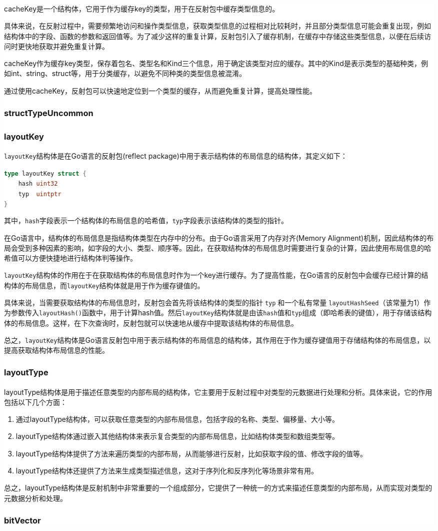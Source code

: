 cacheKey是一个结构体，它用于作为缓存key的类型，用于在反射包中缓存类型信息的。

具体来说，在反射过程中，需要频繁地访问和操作类型信息，获取类型信息的过程相对比较耗时，并且部分类型信息可能会重复出现，例如结构体中的字段、函数的参数和返回值等。为了减少这样的重复计算，反射包引入了缓存机制，在缓存中存储这些类型信息，以便在后续访问时更快地获取并避免重复计算。

cacheKey作为缓存key类型，保存着包名、类型名和Kind三个信息，用于确定该类型对应的缓存。其中的Kind是表示类型的基础种类，例如int、string、struct等，用于分类缓存，以避免不同种类的类型信息被混淆。

通过使用cacheKey，反射包可以快速地定位到一个类型的缓存，从而避免重复计算，提高处理性能。



### structTypeUncommon





### layoutKey

`layoutKey`结构体是在Go语言的反射包(reflect package)中用于表示结构体的布局信息的结构体，其定义如下：

```go
type layoutKey struct {
	hash uint32
	typ  uintptr
}
```

其中，`hash`字段表示一个结构体的布局信息的哈希值，`typ`字段表示该结构体的类型的指针。

在Go语言中，结构体的布局信息是指结构体类型在内存中的分布。由于Go语言采用了内存对齐(Memory Alignment)机制，因此结构体的布局会受到多种因素的影响，如字段的大小、类型、顺序等。因此，在获取结构体的布局信息时需要进行复杂的计算，因此使用布局信息的哈希值可以方便快捷地进行结构体判等操作。

`layoutKey`结构体的作用在于在获取结构体的布局信息时作为一个key进行缓存。为了提高性能，在Go语言的反射包中会缓存已经计算的结构体的布局信息，而`layoutKey`结构体就是用于作为缓存键值的。

具体来说，当需要获取结构体的布局信息时，反射包会首先将该结构体的类型的指针 `typ` 和一个私有常量 `layoutHashSeed`（该常量为1）作为参数传入`layoutHash()`函数中，用于计算hash值。然后`layoutKey`结构体就是由该`hash`值和`typ`组成（即哈希表的键值），用于存储该结构体的布局信息。这样，在下次查询时，反射包就可以快速地从缓存中提取该结构体的布局信息。

总之，`layoutKey`结构体是Go语言反射包中用于表示结构体的布局信息的结构体，其作用在于作为缓存键值用于存储结构体的布局信息，以提高获取结构体布局信息的性能。



### layoutType

layoutType结构体是用于描述任意类型的内部布局的结构体，它主要用于反射过程中对类型的元数据进行处理和分析。具体来说，它的作用包括以下几个方面：

1. 通过layoutType结构体，可以获取任意类型的内部布局信息，包括字段的名称、类型、偏移量、大小等。

2. layoutType结构体通过嵌入其他结构体来表示复合类型的内部布局信息，比如结构体类型和数组类型等。

3. layoutType结构体提供了方法来遍历类型的内部布局，从而能够进行反射，比如获取字段的值、修改字段的值等。

4. layoutType结构体还提供了方法来生成类型描述信息，这对于序列化和反序列化等场景非常有用。

总之，layoutType结构体是反射机制中非常重要的一个组成部分，它提供了一种统一的方式来描述任意类型的内部布局，从而实现对类型的元数据分析和处理。



### bitVector
